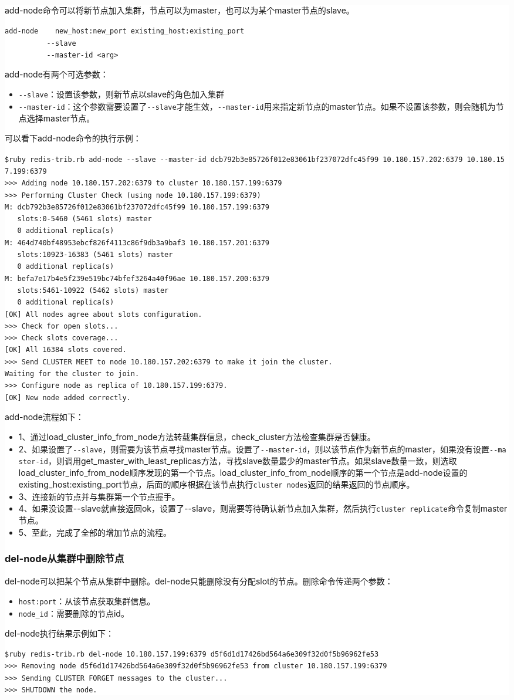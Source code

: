 add-node命令可以将新节点加入集群，节点可以为master，也可以为某个master节点的slave。

	add-node	new_host:new_port existing_host:existing_port
              --slave
              --master-id <arg>
                    
add-node有两个可选参数：

*	`--slave`：设置该参数，则新节点以slave的角色加入集群
*	`--master-id`：这个参数需要设置了`--slave`才能生效，`--master-id`用来指定新节点的master节点。如果不设置该参数，则会随机为节点选择master节点。

可以看下add-node命令的执行示例：

	$ruby redis-trib.rb add-node --slave --master-id dcb792b3e85726f012e83061bf237072dfc45f99 10.180.157.202:6379 10.180.157.199:6379
	>>> Adding node 10.180.157.202:6379 to cluster 10.180.157.199:6379
	>>> Performing Cluster Check (using node 10.180.157.199:6379)
	M: dcb792b3e85726f012e83061bf237072dfc45f99 10.180.157.199:6379
	   slots:0-5460 (5461 slots) master
	   0 additional replica(s)
	M: 464d740bf48953ebcf826f4113c86f9db3a9baf3 10.180.157.201:6379
	   slots:10923-16383 (5461 slots) master
	   0 additional replica(s)
	M: befa7e17b4e5f239e519bc74bfef3264a40f96ae 10.180.157.200:6379
	   slots:5461-10922 (5462 slots) master
	   0 additional replica(s)
	[OK] All nodes agree about slots configuration.
	>>> Check for open slots...
	>>> Check slots coverage...
	[OK] All 16384 slots covered.
	>>> Send CLUSTER MEET to node 10.180.157.202:6379 to make it join the cluster.
	Waiting for the cluster to join.
	>>> Configure node as replica of 10.180.157.199:6379.
	[OK] New node added correctly.
	
add-node流程如下：

*	1、通过load_cluster_info_from_node方法转载集群信息，check_cluster方法检查集群是否健康。
*	2、如果设置了`--slave`，则需要为该节点寻找master节点。设置了`--master-id`，则以该节点作为新节点的master，如果没有设置`--master-id`，则调用get_master_with_least_replicas方法，寻找slave数量最少的master节点。如果slave数量一致，则选取load_cluster_info_from_node顺序发现的第一个节点。load_cluster_info_from_node顺序的第一个节点是add-node设置的existing_host:existing_port节点，后面的顺序根据在该节点执行`cluster nodes`返回的结果返回的节点顺序。
*	3、连接新的节点并与集群第一个节点握手。
*	4、如果没设置--slave就直接返回ok，设置了--slave，则需要等待确认新节点加入集群，然后执行`cluster replicate`命令复制master节点。
*	5、至此，完成了全部的增加节点的流程。

### del-node从集群中删除节点

del-node可以把某个节点从集群中删除。del-node只能删除没有分配slot的节点。删除命令传递两个参数：

*	`host:port`：从该节点获取集群信息。
*	`node_id`：需要删除的节点id。

del-node执行结果示例如下：

	$ruby redis-trib.rb del-node 10.180.157.199:6379 d5f6d1d17426bd564a6e309f32d0f5b96962fe53
	>>> Removing node d5f6d1d17426bd564a6e309f32d0f5b96962fe53 from cluster 10.180.157.199:6379
	>>> Sending CLUSTER FORGET messages to the cluster...
	>>> SHUTDOWN the node.
